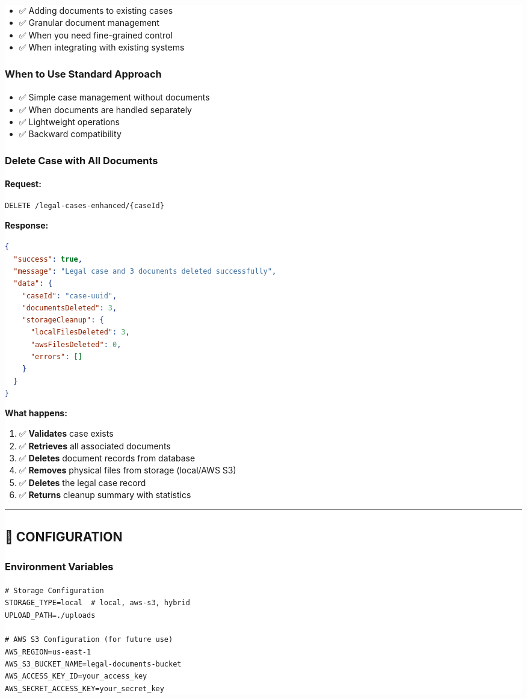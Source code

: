 - ✅ Adding documents to existing cases
- ✅ Granular document management
- ✅ When you need fine-grained control
- ✅ When integrating with existing systems

### **When to Use Standard Approach**

- ✅ Simple case management without documents
- ✅ When documents are handled separately
- ✅ Lightweight operations
- ✅ Backward compatibility

### **Delete Case with All Documents**

**Request:**

```bash
DELETE /legal-cases-enhanced/{caseId}
```

**Response:**

```json
{
  "success": true,
  "message": "Legal case and 3 documents deleted successfully",
  "data": {
    "caseId": "case-uuid",
    "documentsDeleted": 3,
    "storageCleanup": {
      "localFilesDeleted": 3,
      "awsFilesDeleted": 0,
      "errors": []
    }
  }
}
```

**What happens:**

1. ✅ **Validates** case exists
2. ✅ **Retrieves** all associated documents
3. ✅ **Deletes** document records from database
4. ✅ **Removes** physical files from storage (local/AWS S3)
5. ✅ **Deletes** the legal case record
6. ✅ **Returns** cleanup summary with statistics

---

## 🔧 **CONFIGURATION**

### **Environment Variables**

```env
# Storage Configuration
STORAGE_TYPE=local  # local, aws-s3, hybrid
UPLOAD_PATH=./uploads

# AWS S3 Configuration (for future use)
AWS_REGION=us-east-1
AWS_S3_BUCKET_NAME=legal-documents-bucket
AWS_ACCESS_KEY_ID=your_access_key
AWS_SECRET_ACCESS_KEY=your_secret_key
```
